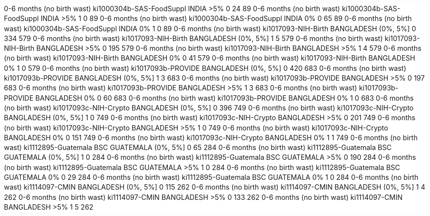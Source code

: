 0-6 months (no birth wast)    ki1000304b-SAS-FoodSuppl   INDIA                          >5%                     0       24     89
0-6 months (no birth wast)    ki1000304b-SAS-FoodSuppl   INDIA                          >5%                     1        0     89
0-6 months (no birth wast)    ki1000304b-SAS-FoodSuppl   INDIA                          0%                      0       65     89
0-6 months (no birth wast)    ki1000304b-SAS-FoodSuppl   INDIA                          0%                      1        0     89
0-6 months (no birth wast)    ki1017093-NIH-Birth        BANGLADESH                     (0%, 5%]                0      334    579
0-6 months (no birth wast)    ki1017093-NIH-Birth        BANGLADESH                     (0%, 5%]                1        5    579
0-6 months (no birth wast)    ki1017093-NIH-Birth        BANGLADESH                     >5%                     0      195    579
0-6 months (no birth wast)    ki1017093-NIH-Birth        BANGLADESH                     >5%                     1        4    579
0-6 months (no birth wast)    ki1017093-NIH-Birth        BANGLADESH                     0%                      0       41    579
0-6 months (no birth wast)    ki1017093-NIH-Birth        BANGLADESH                     0%                      1        0    579
0-6 months (no birth wast)    ki1017093b-PROVIDE         BANGLADESH                     (0%, 5%]                0      420    683
0-6 months (no birth wast)    ki1017093b-PROVIDE         BANGLADESH                     (0%, 5%]                1        3    683
0-6 months (no birth wast)    ki1017093b-PROVIDE         BANGLADESH                     >5%                     0      197    683
0-6 months (no birth wast)    ki1017093b-PROVIDE         BANGLADESH                     >5%                     1        3    683
0-6 months (no birth wast)    ki1017093b-PROVIDE         BANGLADESH                     0%                      0       60    683
0-6 months (no birth wast)    ki1017093b-PROVIDE         BANGLADESH                     0%                      1        0    683
0-6 months (no birth wast)    ki1017093c-NIH-Crypto      BANGLADESH                     (0%, 5%]                0      396    749
0-6 months (no birth wast)    ki1017093c-NIH-Crypto      BANGLADESH                     (0%, 5%]                1        0    749
0-6 months (no birth wast)    ki1017093c-NIH-Crypto      BANGLADESH                     >5%                     0      201    749
0-6 months (no birth wast)    ki1017093c-NIH-Crypto      BANGLADESH                     >5%                     1        0    749
0-6 months (no birth wast)    ki1017093c-NIH-Crypto      BANGLADESH                     0%                      0      151    749
0-6 months (no birth wast)    ki1017093c-NIH-Crypto      BANGLADESH                     0%                      1        1    749
0-6 months (no birth wast)    ki1112895-Guatemala BSC    GUATEMALA                      (0%, 5%]                0       65    284
0-6 months (no birth wast)    ki1112895-Guatemala BSC    GUATEMALA                      (0%, 5%]                1        0    284
0-6 months (no birth wast)    ki1112895-Guatemala BSC    GUATEMALA                      >5%                     0      190    284
0-6 months (no birth wast)    ki1112895-Guatemala BSC    GUATEMALA                      >5%                     1        0    284
0-6 months (no birth wast)    ki1112895-Guatemala BSC    GUATEMALA                      0%                      0       29    284
0-6 months (no birth wast)    ki1112895-Guatemala BSC    GUATEMALA                      0%                      1        0    284
0-6 months (no birth wast)    ki1114097-CMIN             BANGLADESH                     (0%, 5%]                0      115    262
0-6 months (no birth wast)    ki1114097-CMIN             BANGLADESH                     (0%, 5%]                1        4    262
0-6 months (no birth wast)    ki1114097-CMIN             BANGLADESH                     >5%                     0      133    262
0-6 months (no birth wast)    ki1114097-CMIN             BANGLADESH                     >5%                     1        5    262